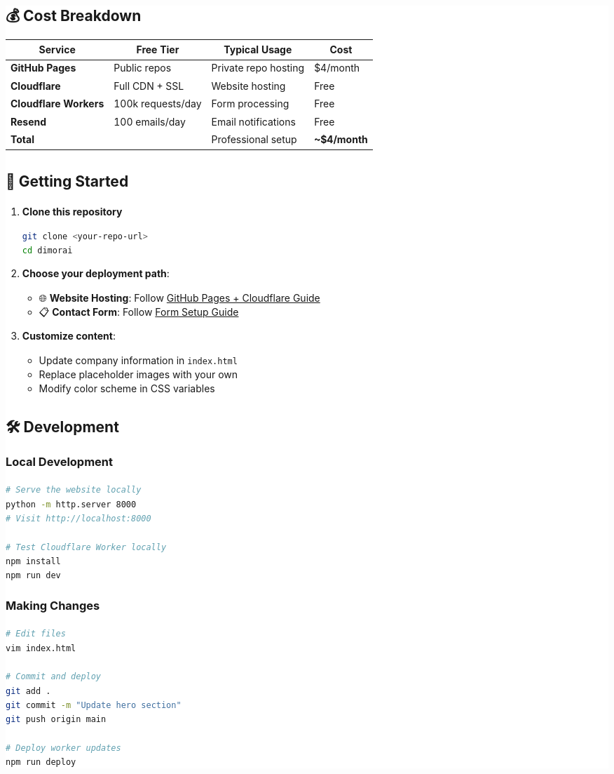 ## 💰 Cost Breakdown

| Service | Free Tier | Typical Usage | Cost |
|---------|-----------|---------------|------|
| **GitHub Pages** | Public repos | Private repo hosting | $4/month |
| **Cloudflare** | Full CDN + SSL | Website hosting | Free |
| **Cloudflare Workers** | 100k requests/day | Form processing | Free |
| **Resend** | 100 emails/day | Email notifications | Free |
| **Total** | | Professional setup | **~$4/month** |

## 🚦 Getting Started

1. **Clone this repository**
   ```bash
   git clone <your-repo-url>
   cd dimorai
   ```

2. **Choose your deployment path**:
   - 🌐 **Website Hosting**: Follow [GitHub Pages + Cloudflare Guide](README-GH-PAGES.md)
   - 📋 **Contact Form**: Follow [Form Setup Guide](README-FORM-SETUP.md)

3. **Customize content**:
   - Update company information in `index.html`
   - Replace placeholder images with your own
   - Modify color scheme in CSS variables

## 🛠️ Development

### Local Development
```bash
# Serve the website locally
python -m http.server 8000
# Visit http://localhost:8000

# Test Cloudflare Worker locally
npm install
npm run dev
```

### Making Changes
```bash
# Edit files
vim index.html

# Commit and deploy
git add .
git commit -m "Update hero section"
git push origin main

# Deploy worker updates
npm run deploy
```
